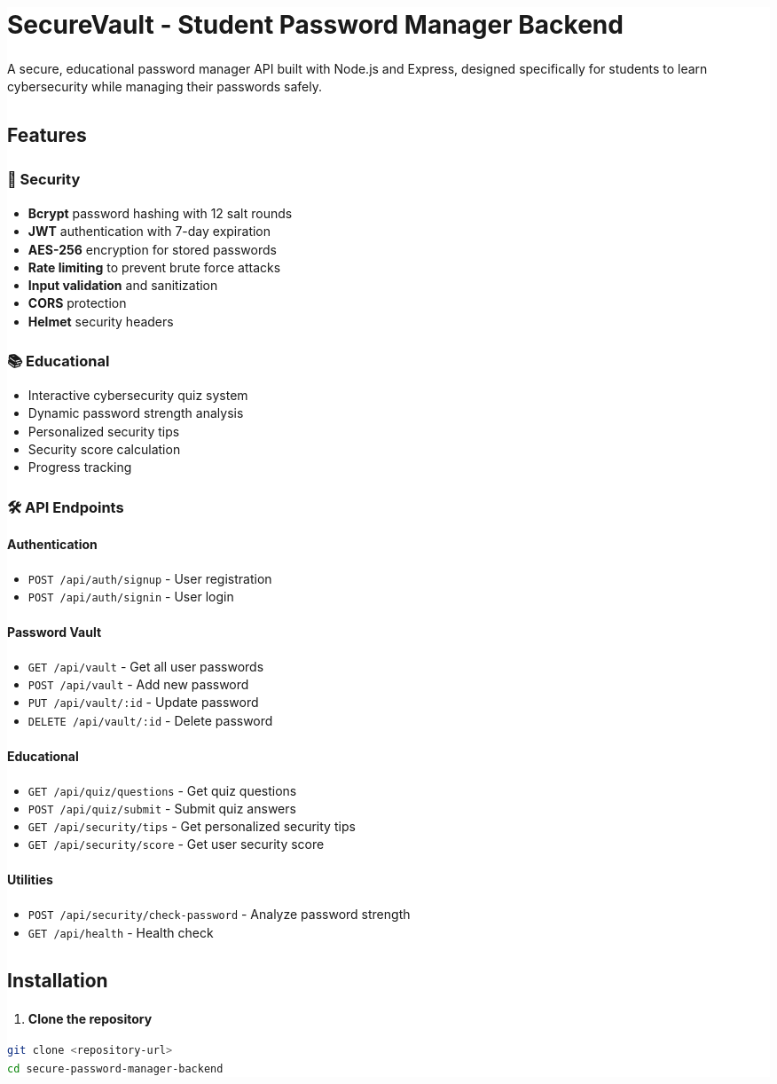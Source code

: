 # SecureVault - Student Password Manager Backend

A secure, educational password manager API built with Node.js and Express, designed specifically for students to learn cybersecurity while managing their passwords safely.

## Features

### 🔐 Security
- **Bcrypt** password hashing with 12 salt rounds
- **JWT** authentication with 7-day expiration
- **AES-256** encryption for stored passwords
- **Rate limiting** to prevent brute force attacks
- **Input validation** and sanitization
- **CORS** protection
- **Helmet** security headers

### 📚 Educational
- Interactive cybersecurity quiz system
- Dynamic password strength analysis
- Personalized security tips
- Security score calculation
- Progress tracking

### 🛠 API Endpoints

#### Authentication
- `POST /api/auth/signup` - User registration
- `POST /api/auth/signin` - User login

#### Password Vault
- `GET /api/vault` - Get all user passwords
- `POST /api/vault` - Add new password
- `PUT /api/vault/:id` - Update password
- `DELETE /api/vault/:id` - Delete password

#### Educational
- `GET /api/quiz/questions` - Get quiz questions
- `POST /api/quiz/submit` - Submit quiz answers
- `GET /api/security/tips` - Get personalized security tips
- `GET /api/security/score` - Get user security score

#### Utilities
- `POST /api/security/check-password` - Analyze password strength
- `GET /api/health` - Health check

## Installation

1. **Clone the repository**
```bash
git clone <repository-url>
cd secure-password-manager-backend
```
